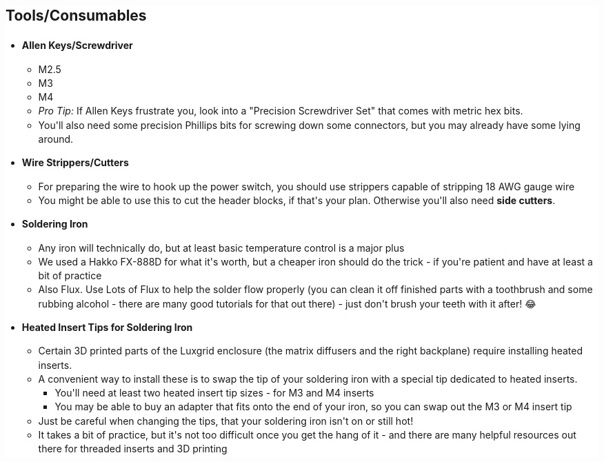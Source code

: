 ## Tools/Consumables

- **Allen Keys/Screwdriver**
  - M2.5
  - M3
  - M4
  - *Pro Tip:* If Allen Keys frustrate you, look into a "Precision Screwdriver Set" that comes with metric hex bits.
  - You'll also need some precision Phillips bits for screwing down some connectors, but you may already have some lying around.

- **Wire Strippers/Cutters**
  - For preparing the wire to hook up the power switch, you should use strippers capable of stripping 18 AWG gauge wire
  - You might be able to use this to cut the header blocks, if that's your plan. Otherwise you'll also need **side cutters**.

- **Soldering Iron**
  - Any iron will technically do, but at least basic temperature control is a major plus
  - We used a Hakko FX-888D for what it's worth, but a cheaper iron should do the trick - if you're patient and have at least a bit of practice
  - Also Flux. Use Lots of Flux to help the solder flow properly (you can clean it off finished parts with a toothbrush and some rubbing alcohol - there are many good tutorials for that out there) - just don't brush your teeth with it after! 😂

- **Heated Insert Tips for Soldering Iron**
  - Certain 3D printed parts of the Luxgrid enclosure (the matrix diffusers and the right backplane) require installing heated inserts.
  - A convenient way to install these is to swap the tip of your soldering iron with a special tip dedicated to heated inserts.
    - You'll need at least two heated insert tip sizes - for M3 and M4 inserts
    - You may be able to buy an adapter that fits onto the end of your iron, so you can swap out the M3 or M4 insert tip
  - Just be careful when changing the tips, that your soldering iron isn't on or still hot!
  - It takes a bit of practice, but it's not too difficult once you get the hang of it - and there are many helpful resources out there for threaded inserts and 3D printing
